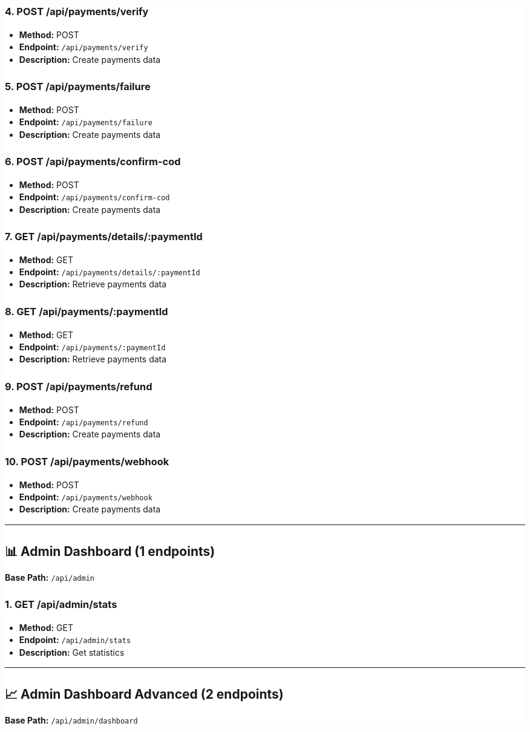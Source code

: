 ### 4. POST /api/payments/verify
- **Method:** POST
- **Endpoint:** `/api/payments/verify`
- **Description:** Create payments data

### 5. POST /api/payments/failure
- **Method:** POST
- **Endpoint:** `/api/payments/failure`
- **Description:** Create payments data

### 6. POST /api/payments/confirm-cod
- **Method:** POST
- **Endpoint:** `/api/payments/confirm-cod`
- **Description:** Create payments data

### 7. GET /api/payments/details/:paymentId
- **Method:** GET
- **Endpoint:** `/api/payments/details/:paymentId`
- **Description:** Retrieve payments data

### 8. GET /api/payments/:paymentId
- **Method:** GET
- **Endpoint:** `/api/payments/:paymentId`
- **Description:** Retrieve payments data

### 9. POST /api/payments/refund
- **Method:** POST
- **Endpoint:** `/api/payments/refund`
- **Description:** Create payments data

### 10. POST /api/payments/webhook
- **Method:** POST
- **Endpoint:** `/api/payments/webhook`
- **Description:** Create payments data

---


## 📊 Admin Dashboard (1 endpoints)
**Base Path:** `/api/admin`

### 1. GET /api/admin/stats
- **Method:** GET
- **Endpoint:** `/api/admin/stats`
- **Description:** Get statistics

---


## 📈 Admin Dashboard Advanced (2 endpoints)
**Base Path:** `/api/admin/dashboard`
